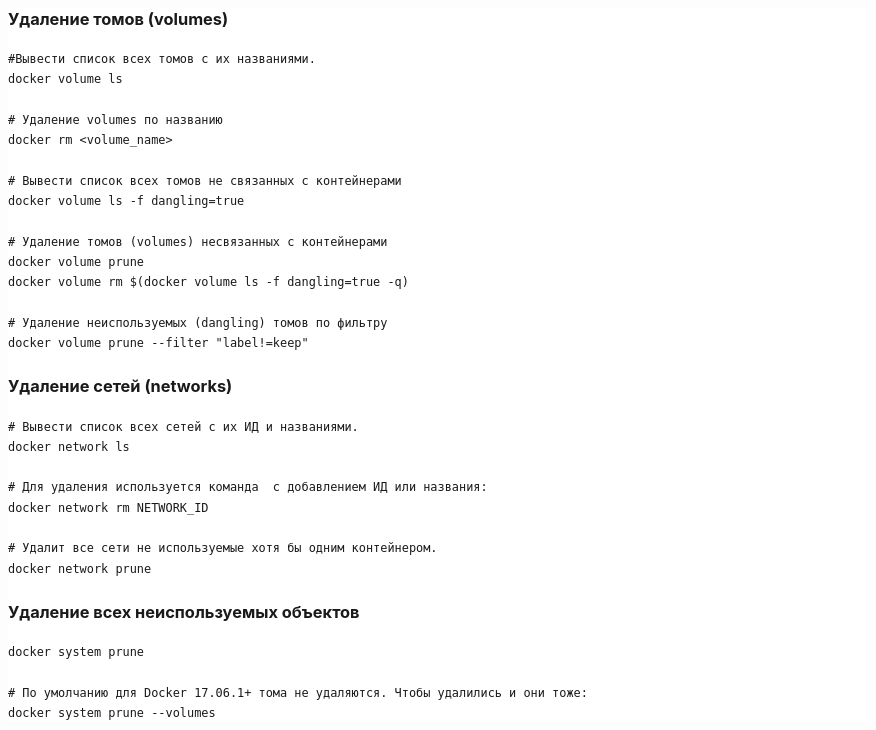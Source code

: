 ### Удаление томов (volumes)

```shell
#Вывести список всех томов с их названиями.
docker volume ls

# Удаление volumes по названию
docker rm <volume_name>

# Вывести список всех томов не связанных с контейнерами
docker volume ls -f dangling=true

# Удаление томов (volumes) несвязанных с контейнерами
docker volume prune
docker volume rm $(docker volume ls -f dangling=true -q)

# Удаление неиспользуемых (dangling) томов по фильтру
docker volume prune --filter "label!=keep"
```

### Удаление сетей (networks)

```shell
# Вывести список всех сетей с их ИД и названиями. 
docker network ls

# Для удаления используется команда  с добавлением ИД или названия:
docker network rm NETWORK_ID

# Удалит все сети не используемые хотя бы одним контейнером.
docker network prune
```

### Удаление всех неиспользуемых объектов

```shell
docker system prune

# По умолчанию для Docker 17.06.1+ тома не удаляются. Чтобы удалились и они тоже:
docker system prune --volumes
```